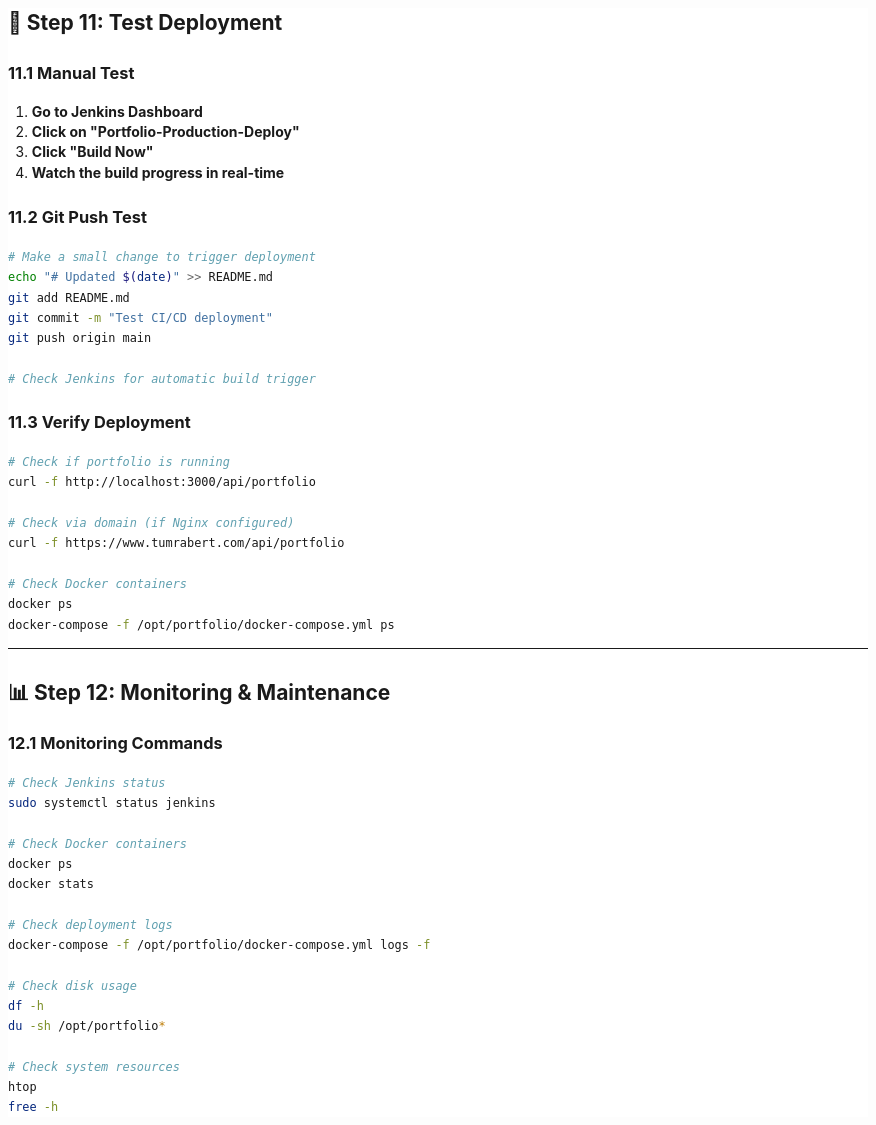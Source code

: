 
## 🚀 **Step 11: Test Deployment**

### 11.1 Manual Test
1. **Go to Jenkins Dashboard**
2. **Click on "Portfolio-Production-Deploy"**
3. **Click "Build Now"**
4. **Watch the build progress in real-time**

### 11.2 Git Push Test
```bash
# Make a small change to trigger deployment
echo "# Updated $(date)" >> README.md
git add README.md
git commit -m "Test CI/CD deployment"
git push origin main

# Check Jenkins for automatic build trigger
```

### 11.3 Verify Deployment
```bash
# Check if portfolio is running
curl -f http://localhost:3000/api/portfolio

# Check via domain (if Nginx configured)
curl -f https://www.tumrabert.com/api/portfolio

# Check Docker containers
docker ps
docker-compose -f /opt/portfolio/docker-compose.yml ps
```

---

## 📊 **Step 12: Monitoring & Maintenance**

### 12.1 Monitoring Commands
```bash
# Check Jenkins status
sudo systemctl status jenkins

# Check Docker containers
docker ps
docker stats

# Check deployment logs
docker-compose -f /opt/portfolio/docker-compose.yml logs -f

# Check disk usage
df -h
du -sh /opt/portfolio*

# Check system resources
htop
free -h
```
